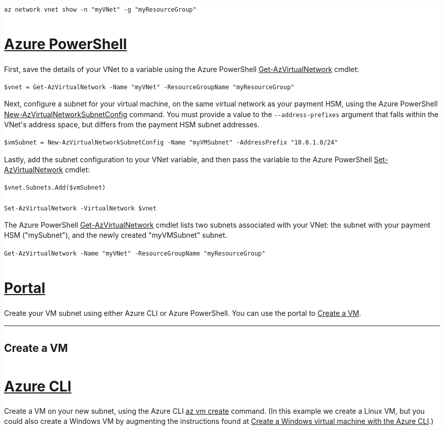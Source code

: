 ```azurecli-interactive
az network vnet show -n "myVNet" -g "myResourceGroup"
```

# [Azure PowerShell](#tab/azure-powershell)

First, save the details of your VNet to a variable using the Azure PowerShell [Get-AzVirtualNetwork](/powershell/module/az.network/get-azvirtualnetwork) cmdlet:

```azurepowershell-interactive
$vnet = Get-AzVirtualNetwork -Name "myVNet" -ResourceGroupName "myResourceGroup"
```

Next, configure a subnet for your virtual machine, on the same virtual network as your payment HSM, using the Azure PowerShell [New-AzVirtualNetworkSubnetConfig](/powershell/module/az.network/new-azvirtualnetworksubnetconfig) command. You must provide a value to the `--address-prefixes` argument that falls within the VNet's address space, but differs from the payment HSM subnet addresses.

```azurepowershell-interactive
$vmSubnet = New-AzVirtualNetworkSubnetConfig -Name "myVMSubnet" -AddressPrefix "10.0.1.0/24"  
```

Lastly, add the subnet configuration to your VNet variable, and then pass the variable to the Azure PowerShell [Set-AzVirtualNetwork](/powershell/module/az.network/set-azvirtualnetwork) cmdlet:

```azurepowershell-interactive
$vnet.Subnets.Add($vmSubnet)
                   
Set-AzVirtualNetwork -VirtualNetwork $vnet
```

The Azure PowerShell [Get-AzVirtualNetwork](/powershell/module/az.network/get-azvirtualnetwork) cmdlet lists two subnets associated with your VNet: the subnet with your payment HSM ("mySubnet"), and the newly created "myVMSubnet" subnet.

```azurepowershell-interactive
Get-AzVirtualNetwork -Name "myVNet" -ResourceGroupName "myResourceGroup"
```

# [Portal](#tab/azure-portal)

Create your VM subnet using either Azure CLI or Azure PowerShell. You can use the portal to [Create a VM](#create-a-vm).

---

## Create a VM

# [Azure CLI](#tab/azure-cli)

Create a VM on your new subnet, using the Azure CLI [az vm create](/cli/azure/vm#az-vm-create) command. (In this example we create a Linux VM, but you could also create a Windows VM by augmenting the instructions found at [Create a Windows virtual machine with the Azure CLI](/azure/virtual-machines/windows/quick-create-cli).)  
